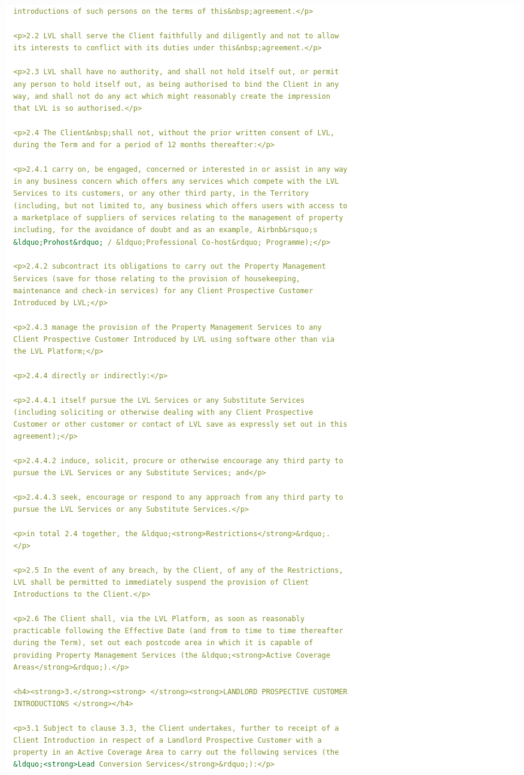 ```yaml
  introductions of such persons on the terms of this&nbsp;agreement.</p>

  <p>2.2 LVL shall serve the Client faithfully and diligently and not to allow
  its interests to conflict with its duties under this&nbsp;agreement.</p>

  <p>2.3 LVL shall have no authority, and shall not hold itself out, or permit
  any person to hold itself out, as being authorised to bind the Client in any
  way, and shall not do any act which might reasonably create the impression
  that LVL is so authorised.</p>

  <p>2.4 The Client&nbsp;shall not, without the prior written consent of LVL,
  during the Term and for a period of 12 months thereafter:</p>

  <p>2.4.1 carry on, be engaged, concerned or interested in or assist in any way
  in any business concern which offers any services which compete with the LVL
  Services to its customers, or any other third party, in the Territory
  (including, but not limited to, any business which offers users with access to
  a marketplace of suppliers of services relating to the management of property
  including, for the avoidance of doubt and as an example, Airbnb&rsquo;s
  &ldquo;Prohost&rdquo; / &ldquo;Professional Co-host&rdquo; Programme);</p>

  <p>2.4.2 subcontract its obligations to carry out the Property Management
  Services (save for those relating to the provision of housekeeping,
  maintenance and check-in services) for any Client Prospective Customer
  Introduced by LVL;</p>

  <p>2.4.3 manage the provision of the Property Management Services to any
  Client Prospective Customer Introduced by LVL using software other than via
  the LVL Platform;</p>

  <p>2.4.4 directly or indirectly:</p>

  <p>2.4.4.1 itself pursue the LVL Services or any Substitute Services
  (including soliciting or otherwise dealing with any Client Prospective
  Customer or other customer or contact of LVL save as expressly set out in this
  agreement);</p>

  <p>2.4.4.2 induce, solicit, procure or otherwise encourage any third party to
  pursue the LVL Services or any Substitute Services; and</p>

  <p>2.4.4.3 seek, encourage or respond to any approach from any third party to
  pursue the LVL Services or any Substitute Services.</p>

  <p>in total 2.4 together, the &ldquo;<strong>Restrictions</strong>&rdquo;.
  </p>

  <p>2.5 In the event of any breach, by the Client, of any of the Restrictions,
  LVL shall be permitted to immediately suspend the provision of Client
  Introductions to the Client.</p>

  <p>2.6 The Client shall, via the LVL Platform, as soon as reasonably
  practicable following the Effective Date (and from to time to time thereafter
  during the Term), set out each postcode area in which it is capable of
  providing Property Management Services (the &ldquo;<strong>Active Coverage
  Areas</strong>&rdquo;).</p>

  <h4><strong>3.</strong><strong> </strong><strong>LANDLORD PROSPECTIVE CUSTOMER
  INTRODUCTIONS </strong></h4>

  <p>3.1 Subject to clause 3.3, the Client undertakes, further to receipt of a
  Client Introduction in respect of a Landlord Prospective Customer with a
  property in an Active Coverage Area to carry out the following services (the
  &ldquo;<strong>Lead Conversion Services</strong>&rdquo;):</p>
```